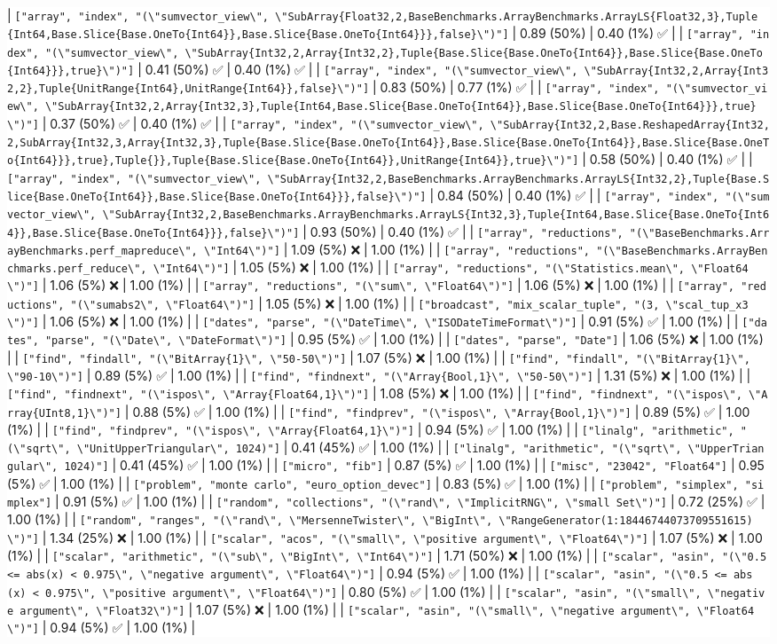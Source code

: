| `["array", "index", "(\"sumvector_view\", \"SubArray{Float32,2,BaseBenchmarks.ArrayBenchmarks.ArrayLS{Float32,3},Tuple{Int64,Base.Slice{Base.OneTo{Int64}},Base.Slice{Base.OneTo{Int64}}},false}\")"]` | 0.89 (50%)  | 0.40 (1%) :white_check_mark: |
| `["array", "index", "(\"sumvector_view\", \"SubArray{Int32,2,Array{Int32,2},Tuple{Base.Slice{Base.OneTo{Int64}},Base.Slice{Base.OneTo{Int64}}},true}\")"]` | 0.41 (50%) :white_check_mark: | 0.40 (1%) :white_check_mark: |
| `["array", "index", "(\"sumvector_view\", \"SubArray{Int32,2,Array{Int32,2},Tuple{UnitRange{Int64},UnitRange{Int64}},false}\")"]` | 0.83 (50%)  | 0.77 (1%) :white_check_mark: |
| `["array", "index", "(\"sumvector_view\", \"SubArray{Int32,2,Array{Int32,3},Tuple{Int64,Base.Slice{Base.OneTo{Int64}},Base.Slice{Base.OneTo{Int64}}},true}\")"]` | 0.37 (50%) :white_check_mark: | 0.40 (1%) :white_check_mark: |
| `["array", "index", "(\"sumvector_view\", \"SubArray{Int32,2,Base.ReshapedArray{Int32,2,SubArray{Int32,3,Array{Int32,3},Tuple{Base.Slice{Base.OneTo{Int64}},Base.Slice{Base.OneTo{Int64}},Base.Slice{Base.OneTo{Int64}}},true},Tuple{}},Tuple{Base.Slice{Base.OneTo{Int64}},UnitRange{Int64}},true}\")"]` | 0.58 (50%)  | 0.40 (1%) :white_check_mark: |
| `["array", "index", "(\"sumvector_view\", \"SubArray{Int32,2,BaseBenchmarks.ArrayBenchmarks.ArrayLS{Int32,2},Tuple{Base.Slice{Base.OneTo{Int64}},Base.Slice{Base.OneTo{Int64}}},false}\")"]` | 0.84 (50%)  | 0.40 (1%) :white_check_mark: |
| `["array", "index", "(\"sumvector_view\", \"SubArray{Int32,2,BaseBenchmarks.ArrayBenchmarks.ArrayLS{Int32,3},Tuple{Int64,Base.Slice{Base.OneTo{Int64}},Base.Slice{Base.OneTo{Int64}}},false}\")"]` | 0.93 (50%)  | 0.40 (1%) :white_check_mark: |
| `["array", "reductions", "(\"BaseBenchmarks.ArrayBenchmarks.perf_mapreduce\", \"Int64\")"]` | 1.09 (5%) :x: | 1.00 (1%)  |
| `["array", "reductions", "(\"BaseBenchmarks.ArrayBenchmarks.perf_reduce\", \"Int64\")"]` | 1.05 (5%) :x: | 1.00 (1%)  |
| `["array", "reductions", "(\"Statistics.mean\", \"Float64\")"]` | 1.06 (5%) :x: | 1.00 (1%)  |
| `["array", "reductions", "(\"sum\", \"Float64\")"]` | 1.06 (5%) :x: | 1.00 (1%)  |
| `["array", "reductions", "(\"sumabs2\", \"Float64\")"]` | 1.05 (5%) :x: | 1.00 (1%)  |
| `["broadcast", "mix_scalar_tuple", "(3, \"scal_tup_x3\")"]` | 1.06 (5%) :x: | 1.00 (1%)  |
| `["dates", "parse", "(\"DateTime\", \"ISODateTimeFormat\")"]` | 0.91 (5%) :white_check_mark: | 1.00 (1%)  |
| `["dates", "parse", "(\"Date\", \"DateFormat\")"]` | 0.95 (5%) :white_check_mark: | 1.00 (1%)  |
| `["dates", "parse", "Date"]` | 1.06 (5%) :x: | 1.00 (1%)  |
| `["find", "findall", "(\"BitArray{1}\", \"50-50\")"]` | 1.07 (5%) :x: | 1.00 (1%)  |
| `["find", "findall", "(\"BitArray{1}\", \"90-10\")"]` | 0.89 (5%) :white_check_mark: | 1.00 (1%)  |
| `["find", "findnext", "(\"Array{Bool,1}\", \"50-50\")"]` | 1.31 (5%) :x: | 1.00 (1%)  |
| `["find", "findnext", "(\"ispos\", \"Array{Float64,1}\")"]` | 1.08 (5%) :x: | 1.00 (1%)  |
| `["find", "findnext", "(\"ispos\", \"Array{UInt8,1}\")"]` | 0.88 (5%) :white_check_mark: | 1.00 (1%)  |
| `["find", "findprev", "(\"ispos\", \"Array{Bool,1}\")"]` | 0.89 (5%) :white_check_mark: | 1.00 (1%)  |
| `["find", "findprev", "(\"ispos\", \"Array{Float64,1}\")"]` | 0.94 (5%) :white_check_mark: | 1.00 (1%)  |
| `["linalg", "arithmetic", "(\"sqrt\", \"UnitUpperTriangular\", 1024)"]` | 0.41 (45%) :white_check_mark: | 1.00 (1%)  |
| `["linalg", "arithmetic", "(\"sqrt\", \"UpperTriangular\", 1024)"]` | 0.41 (45%) :white_check_mark: | 1.00 (1%)  |
| `["micro", "fib"]` | 0.87 (5%) :white_check_mark: | 1.00 (1%)  |
| `["misc", "23042", "Float64"]` | 0.95 (5%) :white_check_mark: | 1.00 (1%)  |
| `["problem", "monte carlo", "euro_option_devec"]` | 0.83 (5%) :white_check_mark: | 1.00 (1%)  |
| `["problem", "simplex", "simplex"]` | 0.91 (5%) :white_check_mark: | 1.00 (1%)  |
| `["random", "collections", "(\"rand\", \"ImplicitRNG\", \"small Set\")"]` | 0.72 (25%) :white_check_mark: | 1.00 (1%)  |
| `["random", "ranges", "(\"rand\", \"MersenneTwister\", \"BigInt\", \"RangeGenerator(1:18446744073709551615)\")"]` | 1.34 (25%) :x: | 1.00 (1%)  |
| `["scalar", "acos", "(\"small\", \"positive argument\", \"Float64\")"]` | 1.07 (5%) :x: | 1.00 (1%)  |
| `["scalar", "arithmetic", "(\"sub\", \"BigInt\", \"Int64\")"]` | 1.71 (50%) :x: | 1.00 (1%)  |
| `["scalar", "asin", "(\"0.5 <= abs(x) < 0.975\", \"negative argument\", \"Float64\")"]` | 0.94 (5%) :white_check_mark: | 1.00 (1%)  |
| `["scalar", "asin", "(\"0.5 <= abs(x) < 0.975\", \"positive argument\", \"Float64\")"]` | 0.80 (5%) :white_check_mark: | 1.00 (1%)  |
| `["scalar", "asin", "(\"small\", \"negative argument\", \"Float32\")"]` | 1.07 (5%) :x: | 1.00 (1%)  |
| `["scalar", "asin", "(\"small\", \"negative argument\", \"Float64\")"]` | 0.94 (5%) :white_check_mark: | 1.00 (1%)  |